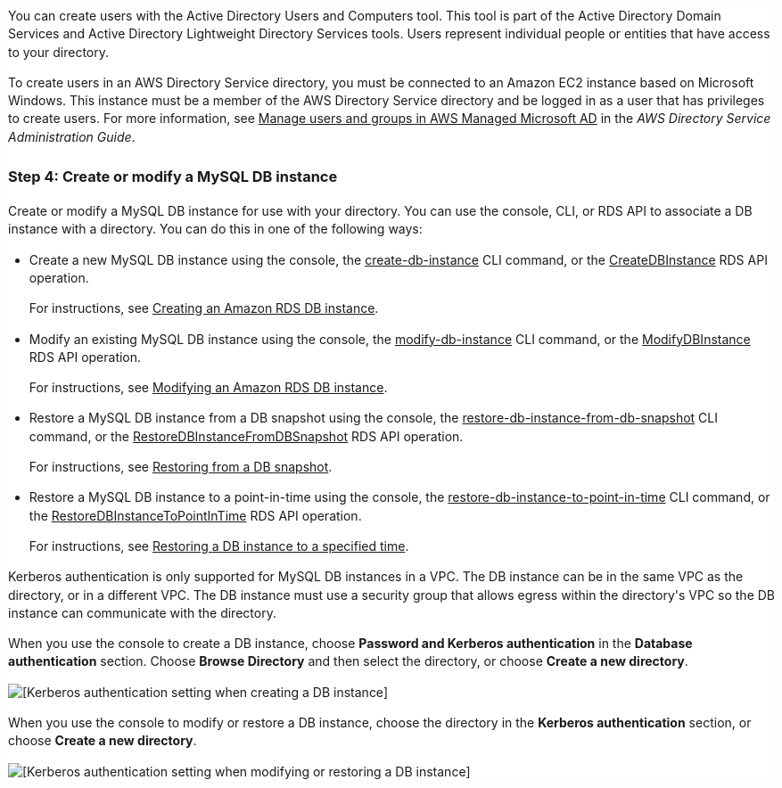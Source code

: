  You can create users with the Active Directory Users and Computers tool\. This tool is part of the Active Directory Domain Services and Active Directory Lightweight Directory Services tools\. Users represent individual people or entities that have access to your directory\. 

 To create users in an AWS Directory Service directory, you must be connected to an Amazon EC2 instance based on Microsoft Windows\. This instance must be a member of the AWS Directory Service directory and be logged in as a user that has privileges to create users\. For more information, see [Manage users and groups in AWS Managed Microsoft AD](https://docs.aws.amazon.com/directoryservice/latest/admin-guide/creating_ad_users_and_groups.html) in the *AWS Directory Service Administration Guide*\. 

### Step 4: Create or modify a MySQL DB instance<a name="mysql-kerberos-setting-up.create-modify"></a>

Create or modify a MySQL DB instance for use with your directory\. You can use the console, CLI, or RDS API to associate a DB instance with a directory\. You can do this in one of the following ways:
+ Create a new MySQL DB instance using the console, the [ create\-db\-instance](https://docs.aws.amazon.com/cli/latest/reference/rds/create-db-instance.html) CLI command, or the [CreateDBInstance](https://docs.aws.amazon.com/AmazonRDS/latest/APIReference/API_CreateDBInstance.html) RDS API operation\.

  For instructions, see [Creating an Amazon RDS DB instance](USER_CreateDBInstance.md)\.
+ Modify an existing MySQL DB instance using the console, the [modify\-db\-instance](https://docs.aws.amazon.com/cli/latest/reference/rds/modify-db-instance.html) CLI command, or the [ModifyDBInstance](https://docs.aws.amazon.com/AmazonRDS/latest/APIReference/API_ModifyDBInstance.html) RDS API operation\.

  For instructions, see [Modifying an Amazon RDS DB instance](Overview.DBInstance.Modifying.md)\.
+ Restore a MySQL DB instance from a DB snapshot using the console, the [ restore\-db\-instance\-from\-db\-snapshot](https://docs.aws.amazon.com/cli/latest/reference/rds/restore-db-instance-from-db-snapshot.html) CLI command, or the [ RestoreDBInstanceFromDBSnapshot](https://docs.aws.amazon.com/AmazonRDS/latest/APIReference/API_RestoreDBInstanceFromDBSnapshot.html) RDS API operation\.

  For instructions, see [Restoring from a DB snapshot](USER_RestoreFromSnapshot.md)\.
+ Restore a MySQL DB instance to a point\-in\-time using the console, the [ restore\-db\-instance\-to\-point\-in\-time](https://docs.aws.amazon.com/cli/latest/reference/rds/restore-db-instance-to-point-in-time.html) CLI command, or the [ RestoreDBInstanceToPointInTime](https://docs.aws.amazon.com/AmazonRDS/latest/APIReference/API_RestoreDBInstanceToPointInTime.html) RDS API operation\.

  For instructions, see [Restoring a DB instance to a specified time](USER_PIT.md)\.

Kerberos authentication is only supported for MySQL DB instances in a VPC\. The DB instance can be in the same VPC as the directory, or in a different VPC\. The DB instance must use a security group that allows egress within the directory's VPC so the DB instance can communicate with the directory\.

When you use the console to create a DB instance, choose **Password and Kerberos authentication** in the **Database authentication** section\. Choose **Browse Directory** and then select the directory, or choose **Create a new directory**\.

![\[Kerberos authentication setting when creating a DB instance\]](http://docs.aws.amazon.com/AmazonRDS/latest/UserGuide/images/kerberos-authentication.png)

When you use the console to modify or restore a DB instance, choose the directory in the **Kerberos authentication** section, or choose **Create a new directory**\.

![\[Kerberos authentication setting when modifying or restoring a DB instance\]](http://docs.aws.amazon.com/AmazonRDS/latest/UserGuide/images/kerberos-auth-modify-restore.png)
